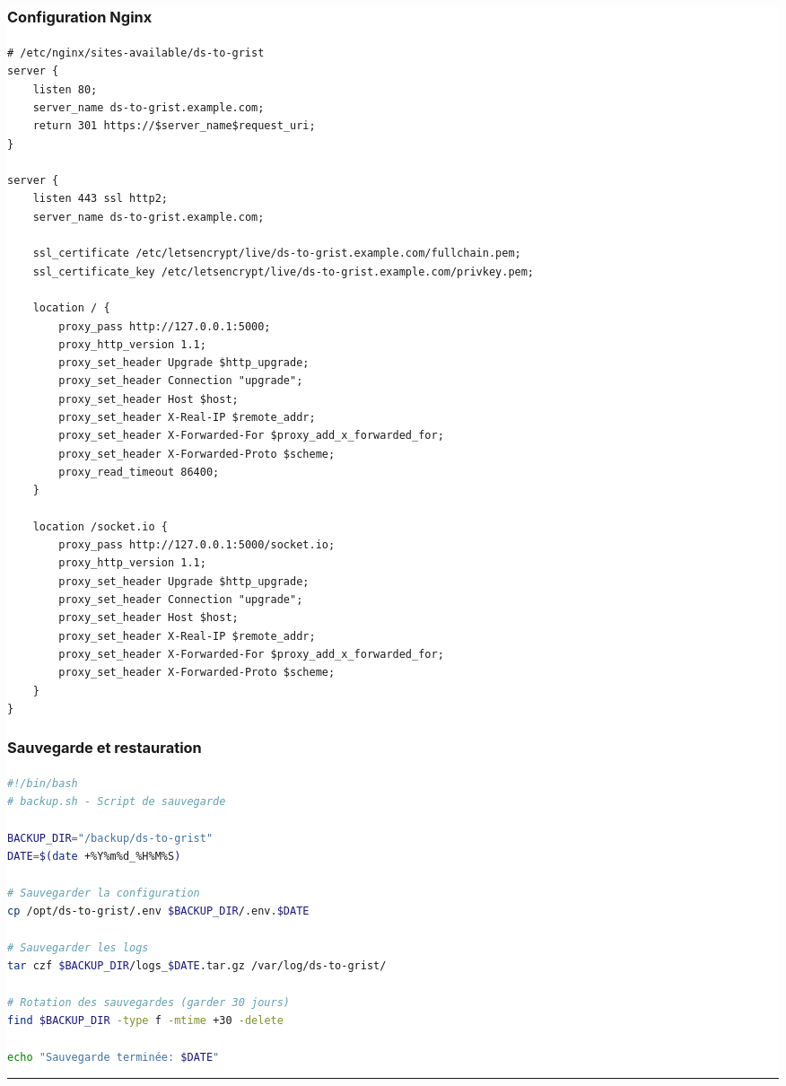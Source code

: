 
### **Configuration Nginx**

```nginx
# /etc/nginx/sites-available/ds-to-grist
server {
    listen 80;
    server_name ds-to-grist.example.com;
    return 301 https://$server_name$request_uri;
}

server {
    listen 443 ssl http2;
    server_name ds-to-grist.example.com;
    
    ssl_certificate /etc/letsencrypt/live/ds-to-grist.example.com/fullchain.pem;
    ssl_certificate_key /etc/letsencrypt/live/ds-to-grist.example.com/privkey.pem;
    
    location / {
        proxy_pass http://127.0.0.1:5000;
        proxy_http_version 1.1;
        proxy_set_header Upgrade $http_upgrade;
        proxy_set_header Connection "upgrade";
        proxy_set_header Host $host;
        proxy_set_header X-Real-IP $remote_addr;
        proxy_set_header X-Forwarded-For $proxy_add_x_forwarded_for;
        proxy_set_header X-Forwarded-Proto $scheme;
        proxy_read_timeout 86400;
    }
    
    location /socket.io {
        proxy_pass http://127.0.0.1:5000/socket.io;
        proxy_http_version 1.1;
        proxy_set_header Upgrade $http_upgrade;
        proxy_set_header Connection "upgrade";
        proxy_set_header Host $host;
        proxy_set_header X-Real-IP $remote_addr;
        proxy_set_header X-Forwarded-For $proxy_add_x_forwarded_for;
        proxy_set_header X-Forwarded-Proto $scheme;
    }
}
```

### **Sauvegarde et restauration**

```bash
#!/bin/bash
# backup.sh - Script de sauvegarde

BACKUP_DIR="/backup/ds-to-grist"
DATE=$(date +%Y%m%d_%H%M%S)

# Sauvegarder la configuration
cp /opt/ds-to-grist/.env $BACKUP_DIR/.env.$DATE

# Sauvegarder les logs
tar czf $BACKUP_DIR/logs_$DATE.tar.gz /var/log/ds-to-grist/

# Rotation des sauvegardes (garder 30 jours)
find $BACKUP_DIR -type f -mtime +30 -delete

echo "Sauvegarde terminée: $DATE"
```

---